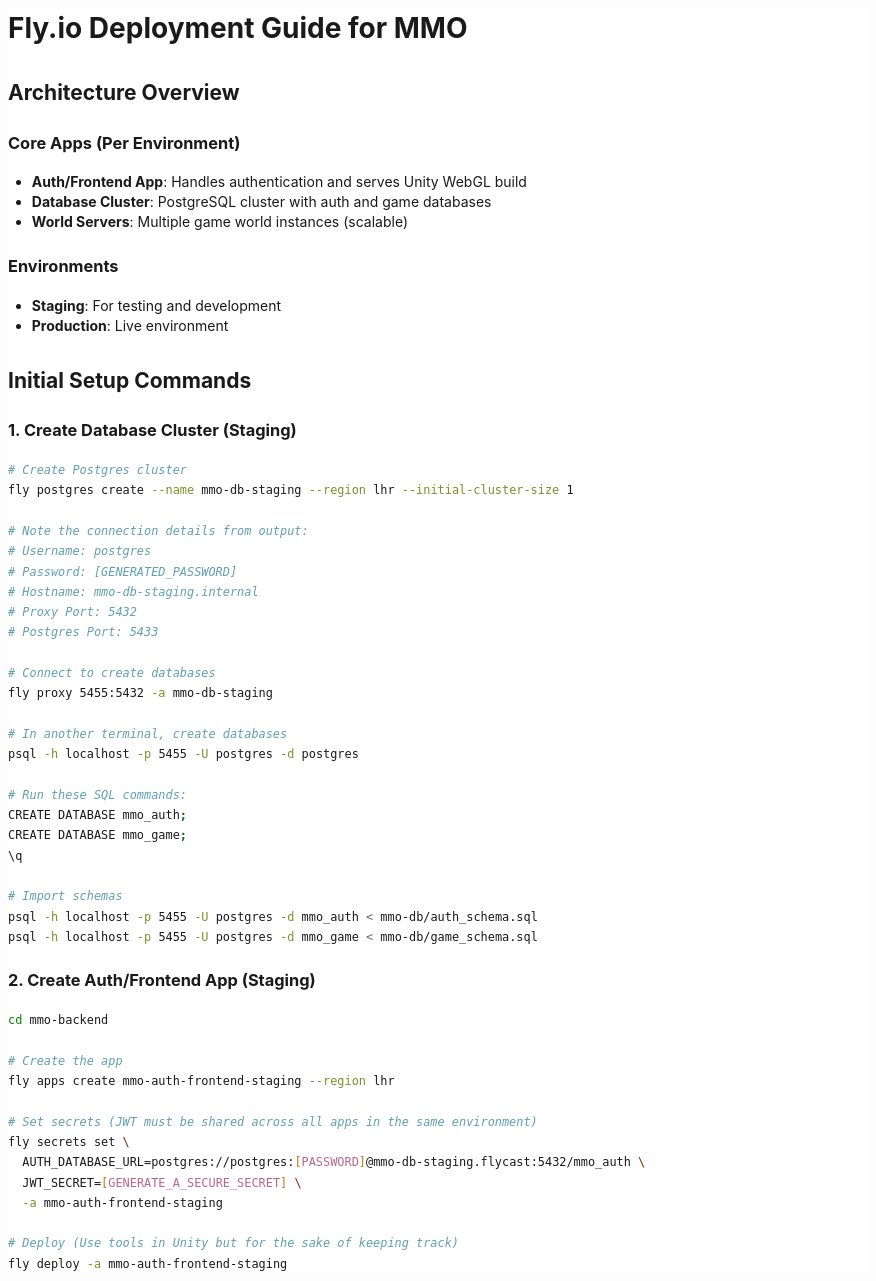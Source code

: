 # Fly.io Deployment Guide for MMO

## Architecture Overview

### Core Apps (Per Environment)
- **Auth/Frontend App**: Handles authentication and serves Unity WebGL build
- **Database Cluster**: PostgreSQL cluster with auth and game databases
- **World Servers**: Multiple game world instances (scalable)

### Environments
- **Staging**: For testing and development
- **Production**: Live environment

## Initial Setup Commands

### 1. Create Database Cluster (Staging)

```bash
# Create Postgres cluster
fly postgres create --name mmo-db-staging --region lhr --initial-cluster-size 1

# Note the connection details from output:
# Username: postgres
# Password: [GENERATED_PASSWORD]
# Hostname: mmo-db-staging.internal
# Proxy Port: 5432
# Postgres Port: 5433

# Connect to create databases
fly proxy 5455:5432 -a mmo-db-staging

# In another terminal, create databases
psql -h localhost -p 5455 -U postgres -d postgres

# Run these SQL commands:
CREATE DATABASE mmo_auth;
CREATE DATABASE mmo_game;
\q

# Import schemas
psql -h localhost -p 5455 -U postgres -d mmo_auth < mmo-db/auth_schema.sql
psql -h localhost -p 5455 -U postgres -d mmo_game < mmo-db/game_schema.sql
```

### 2. Create Auth/Frontend App (Staging)

```bash
cd mmo-backend

# Create the app
fly apps create mmo-auth-frontend-staging --region lhr

# Set secrets (JWT must be shared across all apps in the same environment)
fly secrets set \
  AUTH_DATABASE_URL=postgres://postgres:[PASSWORD]@mmo-db-staging.flycast:5432/mmo_auth \
  JWT_SECRET=[GENERATE_A_SECURE_SECRET] \
  -a mmo-auth-frontend-staging

# Deploy (Use tools in Unity but for the sake of keeping track)
fly deploy -a mmo-auth-frontend-staging
```
